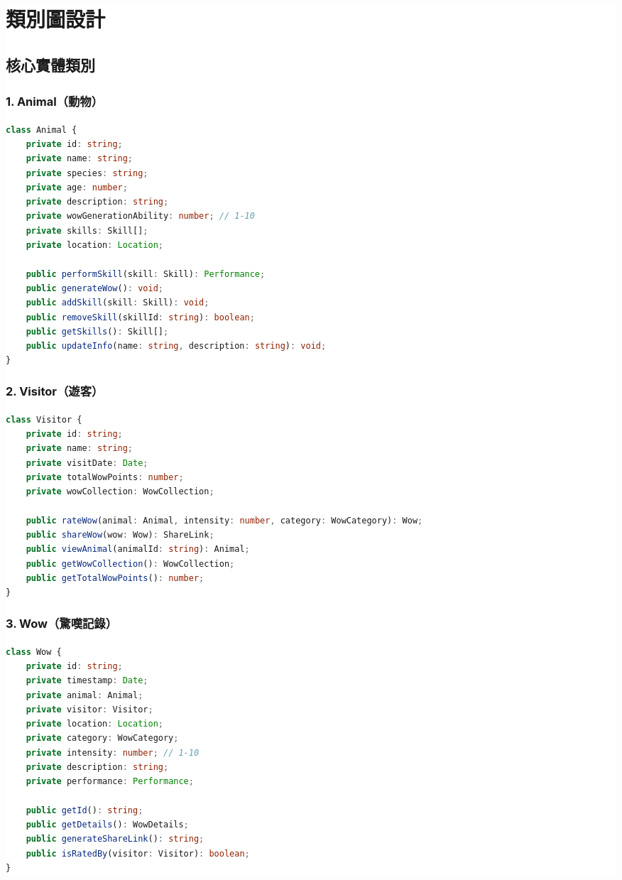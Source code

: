 # 類別圖設計

## 核心實體類別

### 1. Animal（動物）

```typescript
class Animal {
    private id: string;
    private name: string;
    private species: string;
    private age: number;
    private description: string;
    private wowGenerationAbility: number; // 1-10
    private skills: Skill[];
    private location: Location;
    
    public performSkill(skill: Skill): Performance;
    public generateWow(): void;
    public addSkill(skill: Skill): void;
    public removeSkill(skillId: string): boolean;
    public getSkills(): Skill[];
    public updateInfo(name: string, description: string): void;
}
```

### 2. Visitor（遊客）

```typescript
class Visitor {
    private id: string;
    private name: string;
    private visitDate: Date;
    private totalWowPoints: number;
    private wowCollection: WowCollection;
    
    public rateWow(animal: Animal, intensity: number, category: WowCategory): Wow;
    public shareWow(wow: Wow): ShareLink;
    public viewAnimal(animalId: string): Animal;
    public getWowCollection(): WowCollection;
    public getTotalWowPoints(): number;
}
```

### 3. Wow（驚嘆記錄）

```typescript
class Wow {
    private id: string;
    private timestamp: Date;
    private animal: Animal;
    private visitor: Visitor;
    private location: Location;
    private category: WowCategory;
    private intensity: number; // 1-10
    private description: string;
    private performance: Performance;
    
    public getId(): string;
    public getDetails(): WowDetails;
    public generateShareLink(): string;
    public isRatedBy(visitor: Visitor): boolean;
}
```